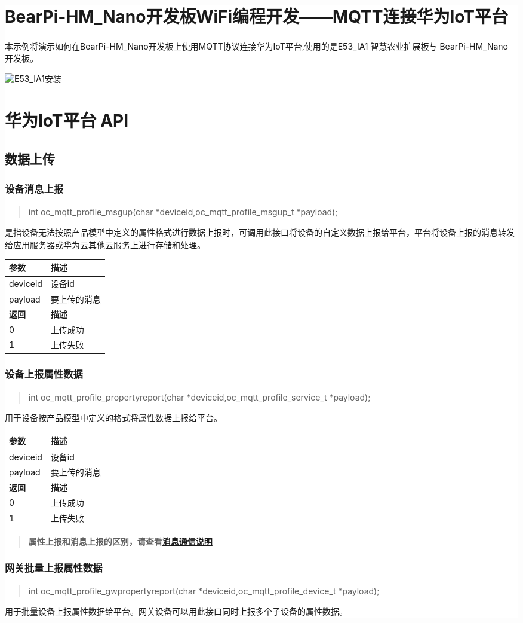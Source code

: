 # BearPi-HM_Nano开发板WiFi编程开发——MQTT连接华为IoT平台
本示例将演示如何在BearPi-HM_Nano开发板上使用MQTT协议连接华为IoT平台,使用的是E53_IA1 智慧农业扩展板与 BearPi-HM_Nano 开发板。

![](/applications/BearPi/BearPi-HM_Nano/docs/figures/D12_iot_cloud_oc_agriculture/E53_IA1安装.png "E53_IA1安装")
# 华为IoT平台 API


## 数据上传

### 设备消息上报

> int oc_mqtt_profile_msgup(char *deviceid,oc_mqtt_profile_msgup_t *payload);

是指设备无法按照产品模型中定义的属性格式进行数据上报时，可调用此接口将设备的自定义数据上报给平台，平台将设备上报的消息转发给应用服务器或华为云其他云服务上进行存储和处理。

| **参数**  | **描述**    	|
| :-----   | :-----  	  |
|deviceid     | 设备id       	|
|payload       | 要上传的消息   |
| **返回**  | **描述**     |
|0         | 上传成功 	   |
|1        | 上传失败 	   |

### 设备上报属性数据

> int oc_mqtt_profile_propertyreport(char *deviceid,oc_mqtt_profile_service_t *payload);

用于设备按产品模型中定义的格式将属性数据上报给平台。

| **参数**  | **描述**    	|
| :-----   | :-----  	  |
|deviceid     | 设备id       	|
|payload       | 要上传的消息   |
| **返回**  | **描述**     |
|0         | 上传成功 	   |
|1        | 上传失败 	   |

>**属性上报和消息上报的区别，请查看[消息通信说明](https://support.huaweicloud.com/usermanual-iothub/iot_01_0045_2.html)**

### 网关批量上报属性数据

> int oc_mqtt_profile_gwpropertyreport(char *deviceid,oc_mqtt_profile_device_t *payload);

用于批量设备上报属性数据给平台。网关设备可以用此接口同时上报多个子设备的属性数据。
